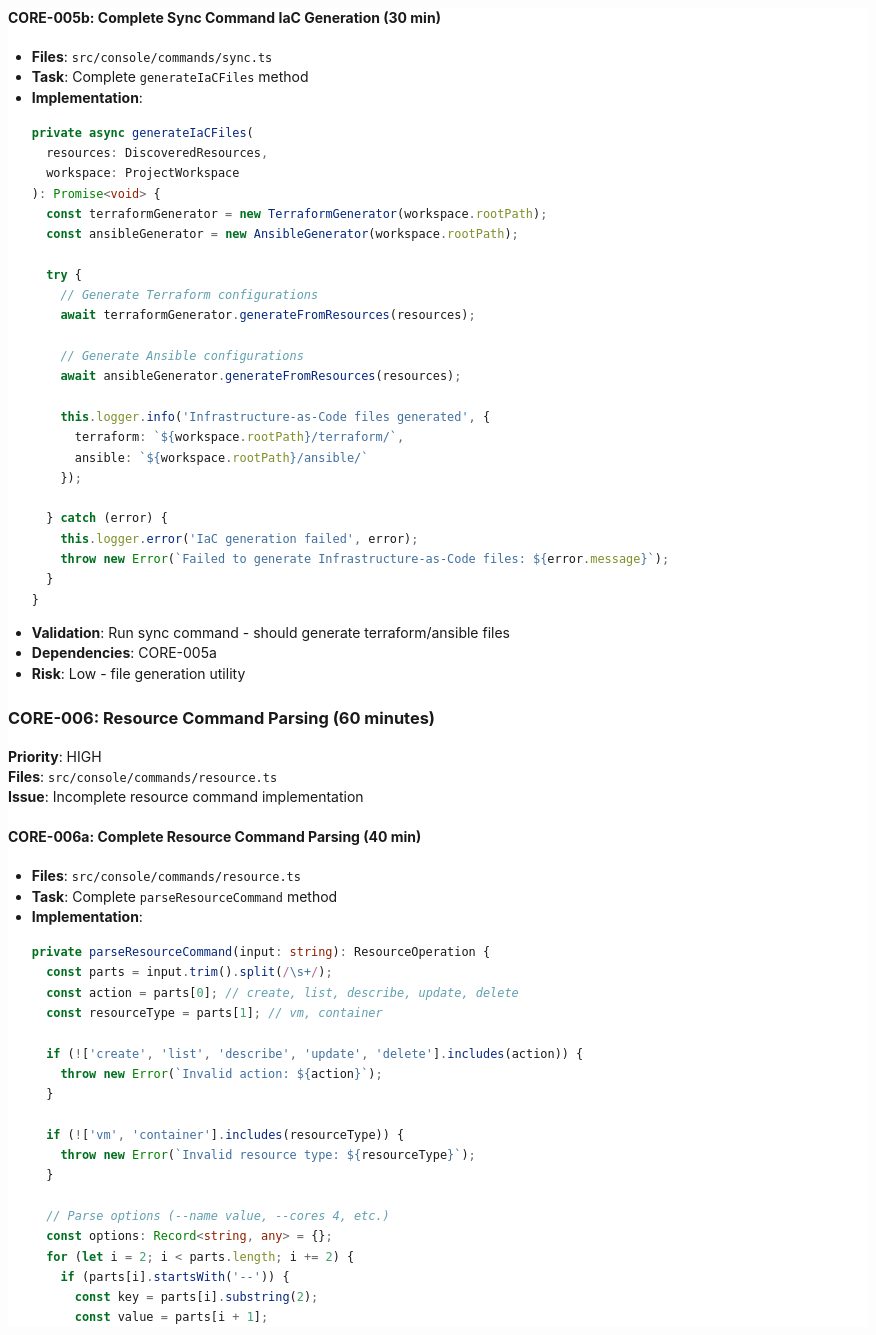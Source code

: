 #### CORE-005b: Complete Sync Command IaC Generation (30 min)
- **Files**: `src/console/commands/sync.ts`
- **Task**: Complete `generateIaCFiles` method
- **Implementation**:
  ```typescript
  private async generateIaCFiles(
    resources: DiscoveredResources,
    workspace: ProjectWorkspace
  ): Promise<void> {
    const terraformGenerator = new TerraformGenerator(workspace.rootPath);
    const ansibleGenerator = new AnsibleGenerator(workspace.rootPath);
    
    try {
      // Generate Terraform configurations
      await terraformGenerator.generateFromResources(resources);
      
      // Generate Ansible configurations
      await ansibleGenerator.generateFromResources(resources);
      
      this.logger.info('Infrastructure-as-Code files generated', {
        terraform: `${workspace.rootPath}/terraform/`,
        ansible: `${workspace.rootPath}/ansible/`
      });
      
    } catch (error) {
      this.logger.error('IaC generation failed', error);
      throw new Error(`Failed to generate Infrastructure-as-Code files: ${error.message}`);
    }
  }
  ```
- **Validation**: Run sync command - should generate terraform/ansible files
- **Dependencies**: CORE-005a
- **Risk**: Low - file generation utility

### CORE-006: Resource Command Parsing (60 minutes)
**Priority**: HIGH  
**Files**: `src/console/commands/resource.ts`  
**Issue**: Incomplete resource command implementation

#### CORE-006a: Complete Resource Command Parsing (40 min)
- **Files**: `src/console/commands/resource.ts`
- **Task**: Complete `parseResourceCommand` method
- **Implementation**:
  ```typescript
  private parseResourceCommand(input: string): ResourceOperation {
    const parts = input.trim().split(/\s+/);
    const action = parts[0]; // create, list, describe, update, delete
    const resourceType = parts[1]; // vm, container
    
    if (!['create', 'list', 'describe', 'update', 'delete'].includes(action)) {
      throw new Error(`Invalid action: ${action}`);
    }
    
    if (!['vm', 'container'].includes(resourceType)) {
      throw new Error(`Invalid resource type: ${resourceType}`);
    }
    
    // Parse options (--name value, --cores 4, etc.)
    const options: Record<string, any> = {};
    for (let i = 2; i < parts.length; i += 2) {
      if (parts[i].startsWith('--')) {
        const key = parts[i].substring(2);
        const value = parts[i + 1];
  ```